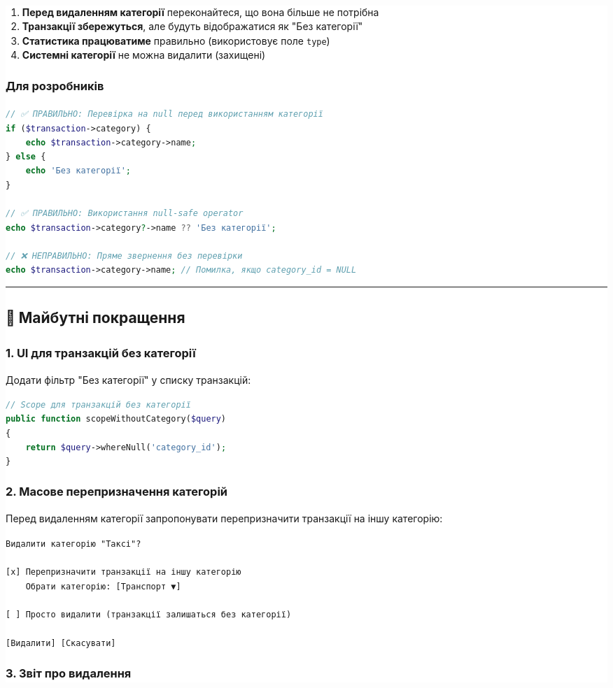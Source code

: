 1. **Перед видаленням категорії** переконайтеся, що вона більше не потрібна
2. **Транзакції збережуться**, але будуть відображатися як "Без категорії"
3. **Статистика працюватиме** правильно (використовує поле `type`)
4. **Системні категорії** не можна видалити (захищені)

### Для розробників

```php
// ✅ ПРАВИЛЬНО: Перевірка на null перед використанням категорії
if ($transaction->category) {
    echo $transaction->category->name;
} else {
    echo 'Без категорії';
}

// ✅ ПРАВИЛЬНО: Використання null-safe operator
echo $transaction->category?->name ?? 'Без категорії';

// ❌ НЕПРАВИЛЬНО: Пряме звернення без перевірки
echo $transaction->category->name; // Помилка, якщо category_id = NULL
```

---

## 🔮 Майбутні покращення

### 1. UI для транзакцій без категорії

Додати фільтр "Без категорії" у списку транзакцій:

```php
// Scope для транзакцій без категорії
public function scopeWithoutCategory($query)
{
    return $query->whereNull('category_id');
}
```

### 2. Масове перепризначення категорій

Перед видаленням категорії запропонувати перепризначити транзакції на іншу категорію:

```
Видалити категорію "Таксі"?

[x] Перепризначити транзакції на іншу категорію
    Обрати категорію: [Транспорт ▼]

[ ] Просто видалити (транзакції залишаться без категорії)

[Видалити] [Скасувати]
```

### 3. Звіт про видалення

